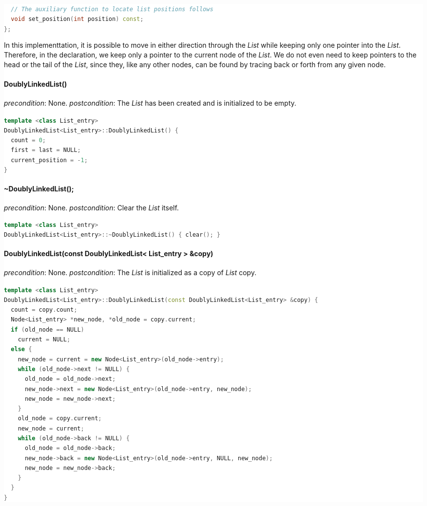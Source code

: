 ```C++
  // The auxiliary function to locate list positions follows
  void set_position(int position) const;
};
```
In this implementtation, it is possible to move in either direction through the *List* while keeping only one pointer into the *List*. Therefore, in the declaration, we keep only a pointer to the current node of the *List*. We do not even need to keep pointers to the head or the tail of the *List*, since they, like any other nodes, can be found by tracing back or forth from any given node.

#### DoublyLinkedList()
*precondition*: None.
*postcondition*: The *List* has been created and is initialized to be empty.
```C++
template <class List_entry>
DoublyLinkedList<List_entry>::DoublyLinkedList() {
  count = 0;
  first = last = NULL;
  current_position = -1;
}
```

#### ~DoublyLinkedList();
*precondition*: None.
*postcondition*: Clear the *List* itself.
```C++
template <class List_entry>
DoublyLinkedList<List_entry>::~DoublyLinkedList() { clear(); }
```

#### DoublyLinkedList(**const** DoublyLinkedList< List_entry > &copy)
*precondition*: None.
*postcondition*: The *List* is initialized as a copy of *List* copy.
```C++
template <class List_entry>
DoublyLinkedList<List_entry>::DoublyLinkedList(const DoublyLinkedList<List_entry> &copy) {
  count = copy.count;
  Node<List_entry> *new_node, *old_node = copy.current;
  if (old_node == NULL)
    current = NULL;
  else {
    new_node = current = new Node<List_entry>(old_node->entry);
    while (old_node->next != NULL) {
      old_node = old_node->next;
      new_node->next = new Node<List_entry>(old_node->entry, new_node);
      new_node = new_node->next;
    }
    old_node = copy.current;
    new_node = current;
    while (old_node->back != NULL) {
      old_node = old_node->back;
      new_node->back = new Node<List_entry>(old_node->entry, NULL, new_node);
      new_node = new_node->back;
    }
  }
}
```
